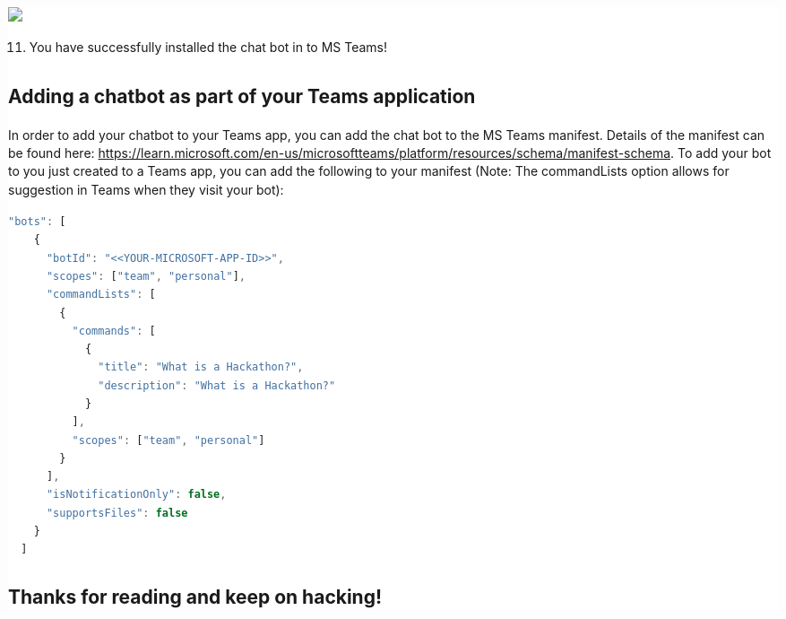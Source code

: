 ![](docs/Aspose.Words.a31f31c4-71c1-492f-ac13-7c555baea016.032.png)

11. You have successfully installed the chat bot in to MS Teams!
## Adding a chatbot as part of your Teams application
In order to add your chatbot to your Teams app, you can add the chat bot to the MS Teams manifest. Details of the manifest can be found here: <https://learn.microsoft.com/en-us/microsoftteams/platform/resources/schema/manifest-schema>. To add your bot to you just created to a Teams app, you can add the following to your manifest (Note: The commandLists option allows for suggestion in Teams when they visit your bot):

```javascript
"bots": [
    {
      "botId": "<<YOUR-MICROSOFT-APP-ID>>",
      "scopes": ["team", "personal"],
      "commandLists": [
        {
          "commands": [
            {
              "title": "What is a Hackathon?",
              "description": "What is a Hackathon?"
            }
          ],
          "scopes": ["team", "personal"]
        }
      ],
      "isNotificationOnly": false,
      "supportsFiles": false
    }
  ]
```

## Thanks for reading and keep on hacking!

